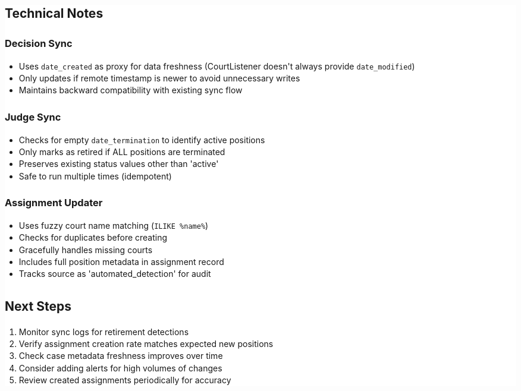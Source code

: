 ## Technical Notes

### Decision Sync
- Uses `date_created` as proxy for data freshness (CourtListener doesn't always provide `date_modified`)
- Only updates if remote timestamp is newer to avoid unnecessary writes
- Maintains backward compatibility with existing sync flow

### Judge Sync
- Checks for empty `date_termination` to identify active positions
- Only marks as retired if ALL positions are terminated
- Preserves existing status values other than 'active'
- Safe to run multiple times (idempotent)

### Assignment Updater
- Uses fuzzy court name matching (`ILIKE %name%`)
- Checks for duplicates before creating
- Gracefully handles missing courts
- Includes full position metadata in assignment record
- Tracks source as 'automated_detection' for audit

## Next Steps

1. Monitor sync logs for retirement detections
2. Verify assignment creation rate matches expected new positions
3. Check case metadata freshness improves over time
4. Consider adding alerts for high volumes of changes
5. Review created assignments periodically for accuracy
